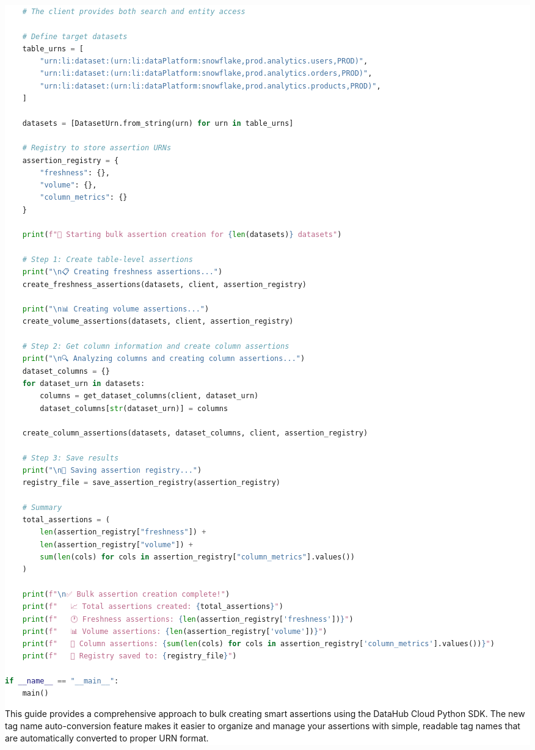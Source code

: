 ```python
    # The client provides both search and entity access

    # Define target datasets
    table_urns = [
        "urn:li:dataset:(urn:li:dataPlatform:snowflake,prod.analytics.users,PROD)",
        "urn:li:dataset:(urn:li:dataPlatform:snowflake,prod.analytics.orders,PROD)",
        "urn:li:dataset:(urn:li:dataPlatform:snowflake,prod.analytics.products,PROD)",
    ]

    datasets = [DatasetUrn.from_string(urn) for urn in table_urns]

    # Registry to store assertion URNs
    assertion_registry = {
        "freshness": {},
        "volume": {},
        "column_metrics": {}
    }

    print(f"🚀 Starting bulk assertion creation for {len(datasets)} datasets")

    # Step 1: Create table-level assertions
    print("\n📋 Creating freshness assertions...")
    create_freshness_assertions(datasets, client, assertion_registry)

    print("\n📊 Creating volume assertions...")
    create_volume_assertions(datasets, client, assertion_registry)

    # Step 2: Get column information and create column assertions
    print("\n🔍 Analyzing columns and creating column assertions...")
    dataset_columns = {}
    for dataset_urn in datasets:
        columns = get_dataset_columns(client, dataset_urn)
        dataset_columns[str(dataset_urn)] = columns

    create_column_assertions(datasets, dataset_columns, client, assertion_registry)

    # Step 3: Save results
    print("\n💾 Saving assertion registry...")
    registry_file = save_assertion_registry(assertion_registry)

    # Summary
    total_assertions = (
        len(assertion_registry["freshness"]) +
        len(assertion_registry["volume"]) +
        sum(len(cols) for cols in assertion_registry["column_metrics"].values())
    )

    print(f"\n✅ Bulk assertion creation complete!")
    print(f"   📈 Total assertions created: {total_assertions}")
    print(f"   🕐 Freshness assertions: {len(assertion_registry['freshness'])}")
    print(f"   📊 Volume assertions: {len(assertion_registry['volume'])}")
    print(f"   🎯 Column assertions: {sum(len(cols) for cols in assertion_registry['column_metrics'].values())}")
    print(f"   💾 Registry saved to: {registry_file}")

if __name__ == "__main__":
    main()
```

This guide provides a comprehensive approach to bulk creating smart assertions using the DataHub Cloud Python SDK. The new tag name auto-conversion feature makes it easier to organize and manage your assertions with simple, readable tag names that are automatically converted to proper URN format.
